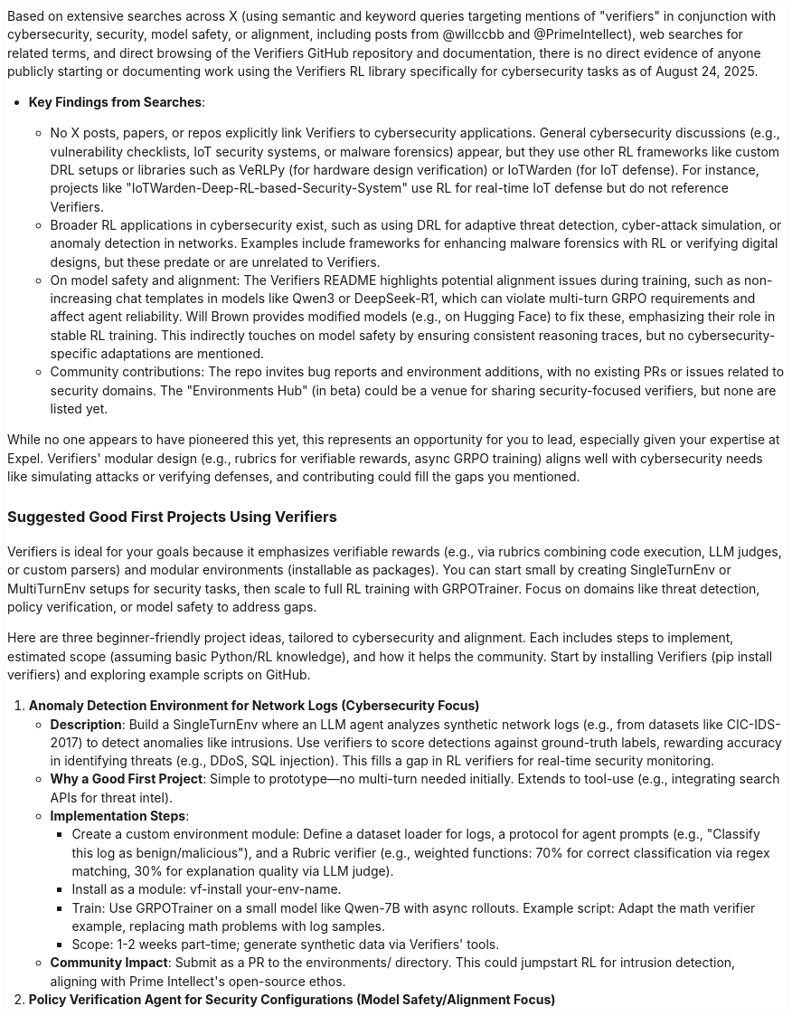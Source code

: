 Based on extensive searches across X (using semantic and keyword queries targeting mentions of "verifiers" in conjunction with cybersecurity, security, model safety, or alignment, including posts from @willccbb and @PrimeIntellect), web searches for related terms, and direct browsing of the Verifiers GitHub repository and documentation, there is no direct evidence of anyone publicly starting or documenting work using the Verifiers RL library specifically for cybersecurity tasks as of August 24, 2025.

- **Key Findings from Searches**:

  - No X posts, papers, or repos explicitly link Verifiers to cybersecurity applications. General cybersecurity discussions (e.g., vulnerability checklists, IoT security systems, or malware forensics) appear, but they use other RL frameworks like custom DRL setups or libraries such as VeRLPy (for hardware design verification) or IoTWarden (for IoT defense). For instance, projects like "IoTWarden-Deep-RL-based-Security-System" use RL for real-time IoT defense but do not reference Verifiers.
  - Broader RL applications in cybersecurity exist, such as using DRL for adaptive threat detection, cyber-attack simulation, or anomaly detection in networks. Examples include frameworks for enhancing malware forensics with RL or verifying digital designs, but these predate or are unrelated to Verifiers.
  - On model safety and alignment: The Verifiers README highlights potential alignment issues during training, such as non-increasing chat templates in models like Qwen3 or DeepSeek-R1, which can violate multi-turn GRPO requirements and affect agent reliability. Will Brown provides modified models (e.g., on Hugging Face) to fix these, emphasizing their role in stable RL training. This indirectly touches on model safety by ensuring consistent reasoning traces, but no cybersecurity-specific adaptations are mentioned.
  - Community contributions: The repo invites bug reports and environment additions, with no existing PRs or issues related to security domains. The "Environments Hub" (in beta) could be a venue for sharing security-focused verifiers, but none are listed yet.

While no one appears to have pioneered this yet, this represents an opportunity for you to lead, especially given your expertise at Expel. Verifiers' modular design (e.g., rubrics for verifiable rewards, async GRPO training) aligns well with cybersecurity needs like simulating attacks or verifying defenses, and contributing could fill the gaps you mentioned.

### Suggested Good First Projects Using Verifiers

Verifiers is ideal for your goals because it emphasizes verifiable rewards (e.g., via rubrics combining code execution, LLM judges, or custom parsers) and modular environments (installable as packages). You can start small by creating SingleTurnEnv or MultiTurnEnv setups for security tasks, then scale to full RL training with GRPOTrainer. Focus on domains like threat detection, policy verification, or model safety to address gaps.

Here are three beginner-friendly project ideas, tailored to cybersecurity and alignment. Each includes steps to implement, estimated scope (assuming basic Python/RL knowledge), and how it helps the community. Start by installing Verifiers (pip install verifiers) and exploring example scripts on GitHub.

1. **Anomaly Detection Environment for Network Logs (Cybersecurity Focus)**
   - **Description**: Build a SingleTurnEnv where an LLM agent analyzes synthetic network logs (e.g., from datasets like CIC-IDS-2017) to detect anomalies like intrusions. Use verifiers to score detections against ground-truth labels, rewarding accuracy in identifying threats (e.g., DDoS, SQL injection). This fills a gap in RL verifiers for real-time security monitoring.
   - **Why a Good First Project**: Simple to prototype—no multi-turn needed initially. Extends to tool-use (e.g., integrating search APIs for threat intel).
   - **Implementation Steps**:
     - Create a custom environment module: Define a dataset loader for logs, a protocol for agent prompts (e.g., "Classify this log as benign/malicious"), and a Rubric verifier (e.g., weighted functions: 70% for correct classification via regex matching, 30% for explanation quality via LLM judge).
     - Install as a module: vf-install your-env-name.
     - Train: Use GRPOTrainer on a small model like Qwen-7B with async rollouts. Example script: Adapt the math verifier example, replacing math problems with log samples.
     - Scope: 1-2 weeks part-time; generate synthetic data via Verifiers' tools.
   - **Community Impact**: Submit as a PR to the environments/ directory. This could jumpstart RL for intrusion detection, aligning with Prime Intellect's open-source ethos.
2. **Policy Verification Agent for Security Configurations (Model Safety/Alignment Focus)**